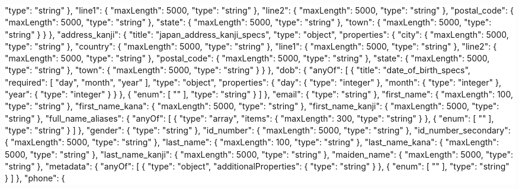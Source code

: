 &quot;type&quot;: &quot;string&quot;&#xA;            },&#xA;            &quot;line1&quot;: {&#xA;              &quot;maxLength&quot;: 5000,&#xA;              &quot;type&quot;: &quot;string&quot;&#xA;            },&#xA;            &quot;line2&quot;: {&#xA;              &quot;maxLength&quot;: 5000,&#xA;              &quot;type&quot;: &quot;string&quot;&#xA;            },&#xA;            &quot;postal_code&quot;: {&#xA;              &quot;maxLength&quot;: 5000,&#xA;              &quot;type&quot;: &quot;string&quot;&#xA;            },&#xA;            &quot;state&quot;: {&#xA;              &quot;maxLength&quot;: 5000,&#xA;              &quot;type&quot;: &quot;string&quot;&#xA;            },&#xA;            &quot;town&quot;: {&#xA;              &quot;maxLength&quot;: 5000,&#xA;              &quot;type&quot;: &quot;string&quot;&#xA;            }&#xA;          }&#xA;        },&#xA;        &quot;address_kanji&quot;: {&#xA;          &quot;title&quot;: &quot;japan_address_kanji_specs&quot;,&#xA;          &quot;type&quot;: &quot;object&quot;,&#xA;          &quot;properties&quot;: {&#xA;            &quot;city&quot;: {&#xA;              &quot;maxLength&quot;: 5000,&#xA;              &quot;type&quot;: &quot;string&quot;&#xA;            },&#xA;            &quot;country&quot;: {&#xA;              &quot;maxLength&quot;: 5000,&#xA;              &quot;type&quot;: &quot;string&quot;&#xA;            },&#xA;            &quot;line1&quot;: {&#xA;              &quot;maxLength&quot;: 5000,&#xA;              &quot;type&quot;: &quot;string&quot;&#xA;            },&#xA;            &quot;line2&quot;: {&#xA;              &quot;maxLength&quot;: 5000,&#xA;              &quot;type&quot;: &quot;string&quot;&#xA;            },&#xA;            &quot;postal_code&quot;: {&#xA;              &quot;maxLength&quot;: 5000,&#xA;              &quot;type&quot;: &quot;string&quot;&#xA;            },&#xA;            &quot;state&quot;: {&#xA;              &quot;maxLength&quot;: 5000,&#xA;              &quot;type&quot;: &quot;string&quot;&#xA;            },&#xA;            &quot;town&quot;: {&#xA;              &quot;maxLength&quot;: 5000,&#xA;              &quot;type&quot;: &quot;string&quot;&#xA;            }&#xA;          }&#xA;        },&#xA;        &quot;dob&quot;: {&#xA;          &quot;anyOf&quot;: [&#xA;            {&#xA;              &quot;title&quot;: &quot;date_of_birth_specs&quot;,&#xA;              &quot;required&quot;: [&#xA;                &quot;day&quot;,&#xA;                &quot;month&quot;,&#xA;                &quot;year&quot;&#xA;              ],&#xA;              &quot;type&quot;: &quot;object&quot;,&#xA;              &quot;properties&quot;: {&#xA;                &quot;day&quot;: {&#xA;                  &quot;type&quot;: &quot;integer&quot;&#xA;                },&#xA;                &quot;month&quot;: {&#xA;                  &quot;type&quot;: &quot;integer&quot;&#xA;                },&#xA;                &quot;year&quot;: {&#xA;                  &quot;type&quot;: &quot;integer&quot;&#xA;                }&#xA;              }&#xA;            },&#xA;            {&#xA;              &quot;enum&quot;: [&#xA;                &quot;&quot;&#xA;              ],&#xA;              &quot;type&quot;: &quot;string&quot;&#xA;            }&#xA;          ]&#xA;        },&#xA;        &quot;email&quot;: {&#xA;          &quot;type&quot;: &quot;string&quot;&#xA;        },&#xA;        &quot;first_name&quot;: {&#xA;          &quot;maxLength&quot;: 100,&#xA;          &quot;type&quot;: &quot;string&quot;&#xA;        },&#xA;        &quot;first_name_kana&quot;: {&#xA;          &quot;maxLength&quot;: 5000,&#xA;          &quot;type&quot;: &quot;string&quot;&#xA;        },&#xA;        &quot;first_name_kanji&quot;: {&#xA;          &quot;maxLength&quot;: 5000,&#xA;          &quot;type&quot;: &quot;string&quot;&#xA;        },&#xA;        &quot;full_name_aliases&quot;: {&#xA;          &quot;anyOf&quot;: [&#xA;            {&#xA;              &quot;type&quot;: &quot;array&quot;,&#xA;              &quot;items&quot;: {&#xA;                &quot;maxLength&quot;: 300,&#xA;                &quot;type&quot;: &quot;string&quot;&#xA;              }&#xA;            },&#xA;            {&#xA;              &quot;enum&quot;: [&#xA;                &quot;&quot;&#xA;              ],&#xA;              &quot;type&quot;: &quot;string&quot;&#xA;            }&#xA;          ]&#xA;        },&#xA;        &quot;gender&quot;: {&#xA;          &quot;type&quot;: &quot;string&quot;&#xA;        },&#xA;        &quot;id_number&quot;: {&#xA;          &quot;maxLength&quot;: 5000,&#xA;          &quot;type&quot;: &quot;string&quot;&#xA;        },&#xA;        &quot;id_number_secondary&quot;: {&#xA;          &quot;maxLength&quot;: 5000,&#xA;          &quot;type&quot;: &quot;string&quot;&#xA;        },&#xA;        &quot;last_name&quot;: {&#xA;          &quot;maxLength&quot;: 100,&#xA;          &quot;type&quot;: &quot;string&quot;&#xA;        },&#xA;        &quot;last_name_kana&quot;: {&#xA;          &quot;maxLength&quot;: 5000,&#xA;          &quot;type&quot;: &quot;string&quot;&#xA;        },&#xA;        &quot;last_name_kanji&quot;: {&#xA;          &quot;maxLength&quot;: 5000,&#xA;          &quot;type&quot;: &quot;string&quot;&#xA;        },&#xA;        &quot;maiden_name&quot;: {&#xA;          &quot;maxLength&quot;: 5000,&#xA;          &quot;type&quot;: &quot;string&quot;&#xA;        },&#xA;        &quot;metadata&quot;: {&#xA;          &quot;anyOf&quot;: [&#xA;            {&#xA;              &quot;type&quot;: &quot;object&quot;,&#xA;              &quot;additionalProperties&quot;: {&#xA;                &quot;type&quot;: &quot;string&quot;&#xA;              }&#xA;            },&#xA;            {&#xA;              &quot;enum&quot;: [&#xA;                &quot;&quot;&#xA;              ],&#xA;              &quot;type&quot;: &quot;string&quot;&#xA;            }&#xA;          ]&#xA;        },&#xA;        &quot;phone&quot;: {&#xA;